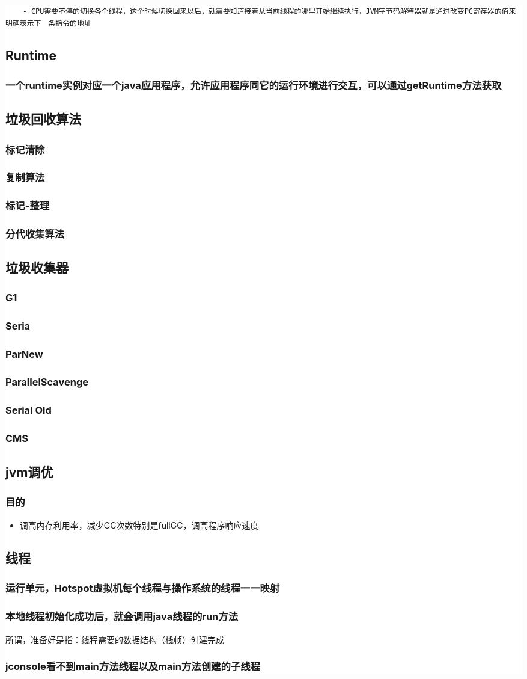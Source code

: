 		- CPU需要不停的切换各个线程，这个时候切换回来以后，就需要知道接着从当前线程的哪里开始继续执行，JVM字节码解释器就是通过改变PC寄存器的值来明确表示下一条指令的地址

## Runtime

### 一个runtime实例对应一个java应用程序，允许应用程序同它的运行环境进行交互，可以通过getRuntime方法获取

## 垃圾回收算法

### 标记清除

### 复制算法

### 标记-整理

### 分代收集算法

## 垃圾收集器

### G1

### Seria

### ParNew

### ParallelScavenge

### Serial Old

### CMS

## jvm调优

### 目的

- 调高内存利用率，减少GC次数特别是fullGC，调高程序响应速度

## 线程

### 运行单元，Hotspot虚拟机每个线程与操作系统的线程一一映射

### 本地线程初始化成功后，就会调用java线程的run方法

所谓，准备好是指：线程需要的数据结构（栈帧）创建完成

### jconsole看不到main方法线程以及main方法创建的子线程
